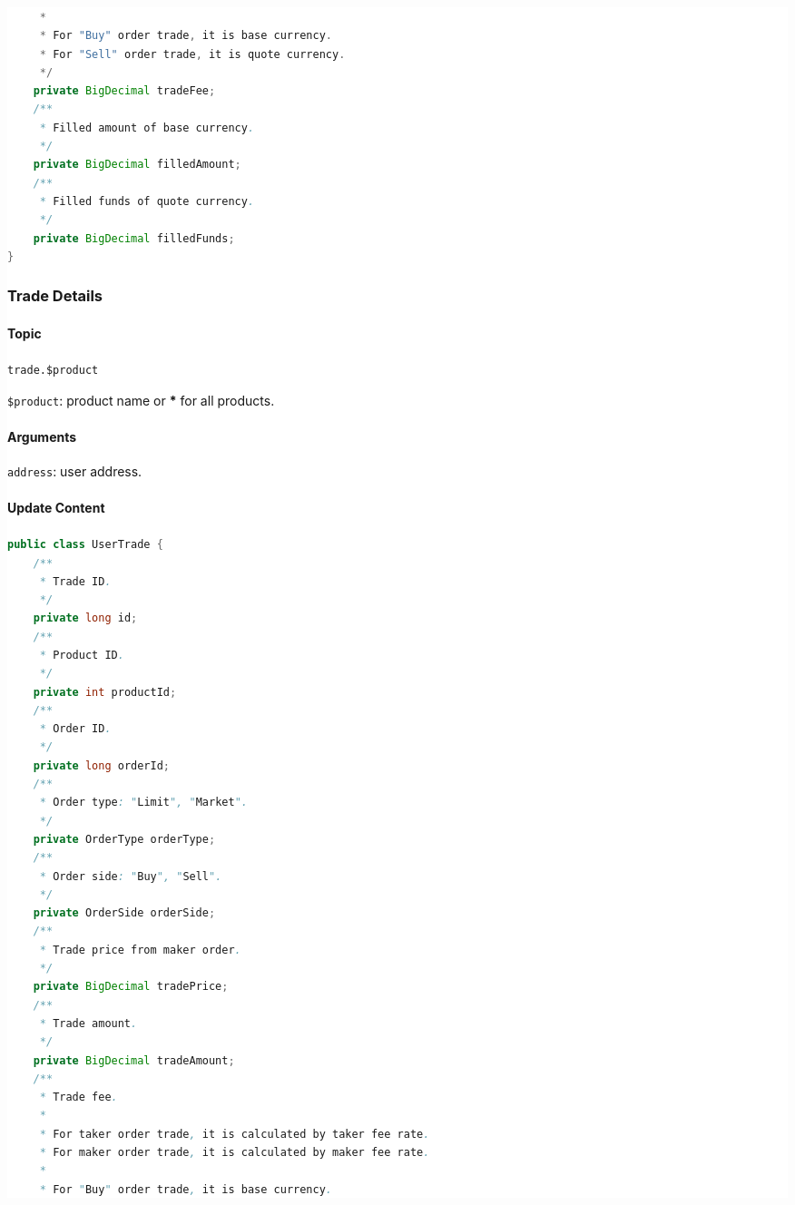 ```java
	 * 
	 * For "Buy" order trade, it is base currency.
	 * For "Sell" order trade, it is quote currency.
	 */
	private BigDecimal tradeFee;
	/**
	 * Filled amount of base currency.
	 */
	private BigDecimal filledAmount;
	/**
	 * Filled funds of quote currency.
	 */
	private BigDecimal filledFunds;
}
```

### Trade Details
#### Topic
`trade.$product`

`$product`: product name or **\*** for all products.

#### Arguments
`address`: user address.

#### Update Content
```java
public class UserTrade {
	/**
	 * Trade ID.
	 */
	private long id;
	/**
	 * Product ID.
	 */
	private int productId;
	/**
	 * Order ID.
	 */
	private long orderId;
	/**
	 * Order type: "Limit", "Market".
	 */
	private OrderType orderType;
	/**
	 * Order side: "Buy", "Sell".
	 */
	private OrderSide orderSide;
	/**
	 * Trade price from maker order.
	 */
	private BigDecimal tradePrice;
	/**
	 * Trade amount.
	 */
	private BigDecimal tradeAmount;
	/**
	 * Trade fee.
	 * 
	 * For taker order trade, it is calculated by taker fee rate.
	 * For maker order trade, it is calculated by maker fee rate.
	 * 
	 * For "Buy" order trade, it is base currency.
```